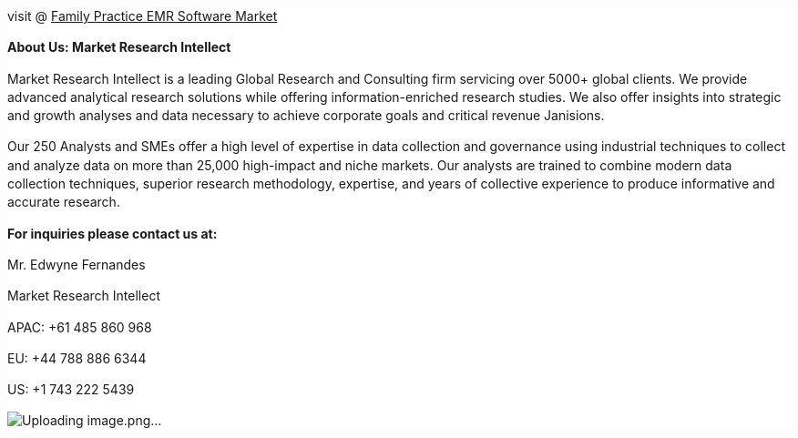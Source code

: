 visit&nbsp;@</strong>&nbsp;</span><span class="font-[700]"><a href="https://www.marketresearchintellect.com/product/family-practice-emr-software-market/?utm_source=Linkedin&utm_medium=852" target="_blank" data-tracking-control-name="article-ssr-frontend-pulse_little-text-block" data-tracking-will-navigate="" data-test-link="">Family Practice EMR Software Market</a></span></p><p><strong><span class="font-[700]">About Us: Market Research Intellect</span></strong></p><p><span class="">Market Research Intellect is a leading Global Research and Consulting firm servicing over 5000+ global clients. We provide advanced analytical research solutions while offering information-enriched research studies.&nbsp;</span>We also offer insights into strategic and growth analyses and data necessary to achieve corporate goals and critical revenue Janisions.</p><p><span class="">Our 250 Analysts and SMEs offer a high level of expertise in data collection and governance using industrial techniques to collect and analyze data on more than 25,000 high-impact and niche markets. Our analysts are trained to combine modern data collection techniques, superior research methodology, expertise, and years of collective experience to produce informative and accurate research.</span></p><p><strong>For inquiries please contact us at:</strong></p><p>Mr. Edwyne Fernandes</p><p>Market Research Intellect</p><p>APAC: +61 485 860 968</p><p>EU: +44 788 886 6344</p><p>US: +1 743 222 5439</p>
![Uploading image.png…]()
